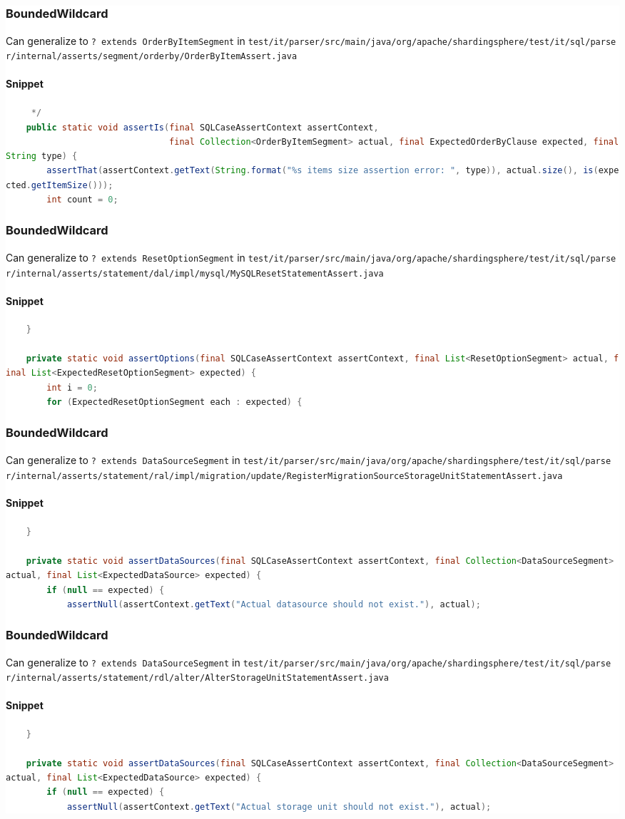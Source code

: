 ### BoundedWildcard
Can generalize to `? extends OrderByItemSegment`
in `test/it/parser/src/main/java/org/apache/shardingsphere/test/it/sql/parser/internal/asserts/segment/orderby/OrderByItemAssert.java`
#### Snippet
```java
     */
    public static void assertIs(final SQLCaseAssertContext assertContext,
                                final Collection<OrderByItemSegment> actual, final ExpectedOrderByClause expected, final String type) {
        assertThat(assertContext.getText(String.format("%s items size assertion error: ", type)), actual.size(), is(expected.getItemSize()));
        int count = 0;
```

### BoundedWildcard
Can generalize to `? extends ResetOptionSegment`
in `test/it/parser/src/main/java/org/apache/shardingsphere/test/it/sql/parser/internal/asserts/statement/dal/impl/mysql/MySQLResetStatementAssert.java`
#### Snippet
```java
    }
    
    private static void assertOptions(final SQLCaseAssertContext assertContext, final List<ResetOptionSegment> actual, final List<ExpectedResetOptionSegment> expected) {
        int i = 0;
        for (ExpectedResetOptionSegment each : expected) {
```

### BoundedWildcard
Can generalize to `? extends DataSourceSegment`
in `test/it/parser/src/main/java/org/apache/shardingsphere/test/it/sql/parser/internal/asserts/statement/ral/impl/migration/update/RegisterMigrationSourceStorageUnitStatementAssert.java`
#### Snippet
```java
    }
    
    private static void assertDataSources(final SQLCaseAssertContext assertContext, final Collection<DataSourceSegment> actual, final List<ExpectedDataSource> expected) {
        if (null == expected) {
            assertNull(assertContext.getText("Actual datasource should not exist."), actual);
```

### BoundedWildcard
Can generalize to `? extends DataSourceSegment`
in `test/it/parser/src/main/java/org/apache/shardingsphere/test/it/sql/parser/internal/asserts/statement/rdl/alter/AlterStorageUnitStatementAssert.java`
#### Snippet
```java
    }
    
    private static void assertDataSources(final SQLCaseAssertContext assertContext, final Collection<DataSourceSegment> actual, final List<ExpectedDataSource> expected) {
        if (null == expected) {
            assertNull(assertContext.getText("Actual storage unit should not exist."), actual);
```
